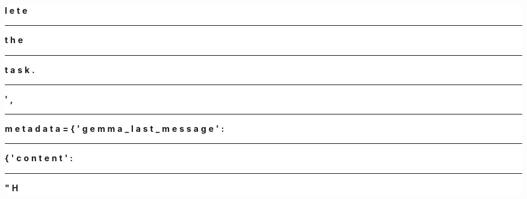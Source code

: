 **l**
**e**
**t**
**e**
** **
**t**
**h**
**e**
** **
**t**
**a**
**s**
**k**
**.**
** **
**'**
**,**
** **
**m**
**e**
**t**
**a**
**d**
**a**
**t**
**a**
**=**
**{**
**'**
**g**
**e**
**m**
**m**
**a**
**_**
**l**
**a**
**s**
**t**
**_**
**m**
**e**
**s**
**s**
**a**
**g**
**e**
**'**
**:**
** **
**{**
**'**
**c**
**o**
**n**
**t**
**e**
**n**
**t**
**'**
**:**
** **
**"**
**H**